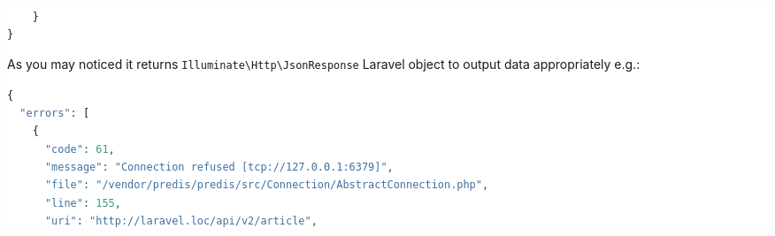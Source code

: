 ```php
    }
}
```
As you may noticed it returns `Illuminate\Http\JsonResponse` Laravel object to output data appropriately e.g.:
```php
{
  "errors": [
    {
      "code": 61,
      "message": "Connection refused [tcp://127.0.0.1:6379]",
      "file": "/vendor/predis/predis/src/Connection/AbstractConnection.php",
      "line": 155,
      "uri": "http://laravel.loc/api/v2/article",
```